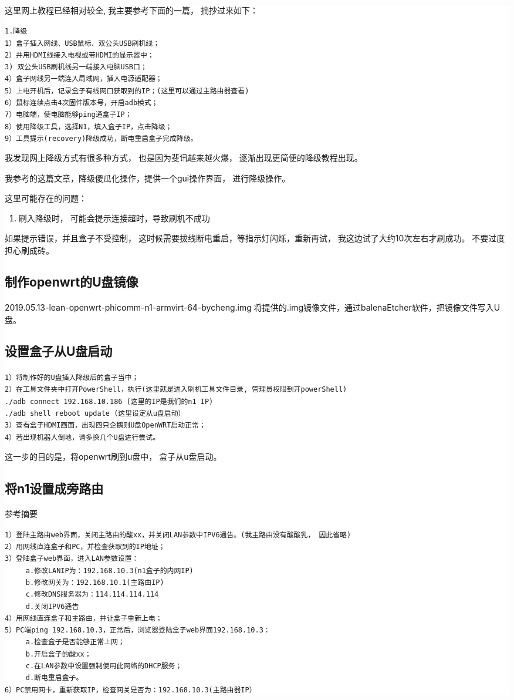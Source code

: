 这里网上教程已经相对较全, 我主要参考下面的一篇， 摘抄过来如下：

```
1.降级
1）盒子插入网线、USB鼠标、双公头USB刷机线；
2）并用HDMI线接入电视或带HDMI的显示器中；
3) 双公头USB刷机线另一端接入电脑USB口；
4）盒子网线另一端连入局域网，插入电源适配器；
5）上电开机后，记录盒子有线网口获取到的IP；(这里可以通过主路由器查看)
6）鼠标连续点击4次固件版本号，开启adb模式；
7）电脑端，使电脑能够ping通盒子IP；
8）使用降级工具，选择N1，填入盒子IP，点击降级；
9）工具提示(recovery)降级成功，断电重启盒子完成降级。
```

我发现网上降级方式有很多种方式， 也是因为斐讯越来越火爆， 逐渐出现更简便的降级教程出现。

我参考的这篇文章，降级傻瓜化操作，提供一个gui操作界面， 进行降级操作。

这里可能存在的问题：

1. 刷入降级时， 可能会提示连接超时，导致刷机不成功

如果提示错误，并且盒子不受控制， 这时候需要拔线断电重启，等指示灯闪烁，重新再试， 我这边试了大约10次左右才刷成功。 不要过度担心刷成砖。

## 制作openwrt的U盘镜像

2019.05.13-lean-openwrt-phicomm-n1-armvirt-64-bycheng.img
将提供的.img镜像文件，通过balenaEtcher软件，把镜像文件写入U盘。


## 设置盒子从U盘启动

```
1）将制作好的U盘插入降级后的盒子当中；
2）在工具文件夹中打开PowerShell，执行(这里就是进入刷机工具文件目录, 管理员权限到开powerShell)
./adb connect 192.168.10.186 (这里的IP是我们的n1 IP)
./adb shell reboot update (这里设定从u盘启动）
3）查看盒子HDMI画面，出现四只企鹅则U盘OpenWRT启动正常；
4）若出现机器人倒地，请多换几个U盘进行尝试。
```

这一步的目的是，将openwrt刷到u盘中， 盒子从u盘启动。


## 将n1设置成旁路由

参考摘要

```
1）登陆主路由web界面，关闭主路由的酸xx，并关闭LAN参数中IPV6通告。(我主路由没有酸酸乳， 因此省略)
2）用网线直连盒子和PC，并检查获取到的IP地址；
3）登陆盒子web界面，进入LAN参数设置：
     a.修改LANIP为：192.168.10.3(n1盒子的内网IP)
     b.修改网关为：192.168.10.1(主路由IP)
     c.修改DNS服务器为：114.114.114.114
     d.关闭IPV6通告
4）用网线直连盒子和主路由，并让盒子重新上电；
5）PC端ping 192.168.10.3，正常后，浏览器登陆盒子web界面192.168.10.3：
     a.检查盒子是否能够正常上网；
     b.开启盒子的酸xx；
     c.在LAN参数中设置强制使用此网络的DHCP服务；
     d.断电重启盒子。
6）PC禁用网卡，重新获取IP，检查网关是否为：192.168.10.3(主路由器IP）
```
